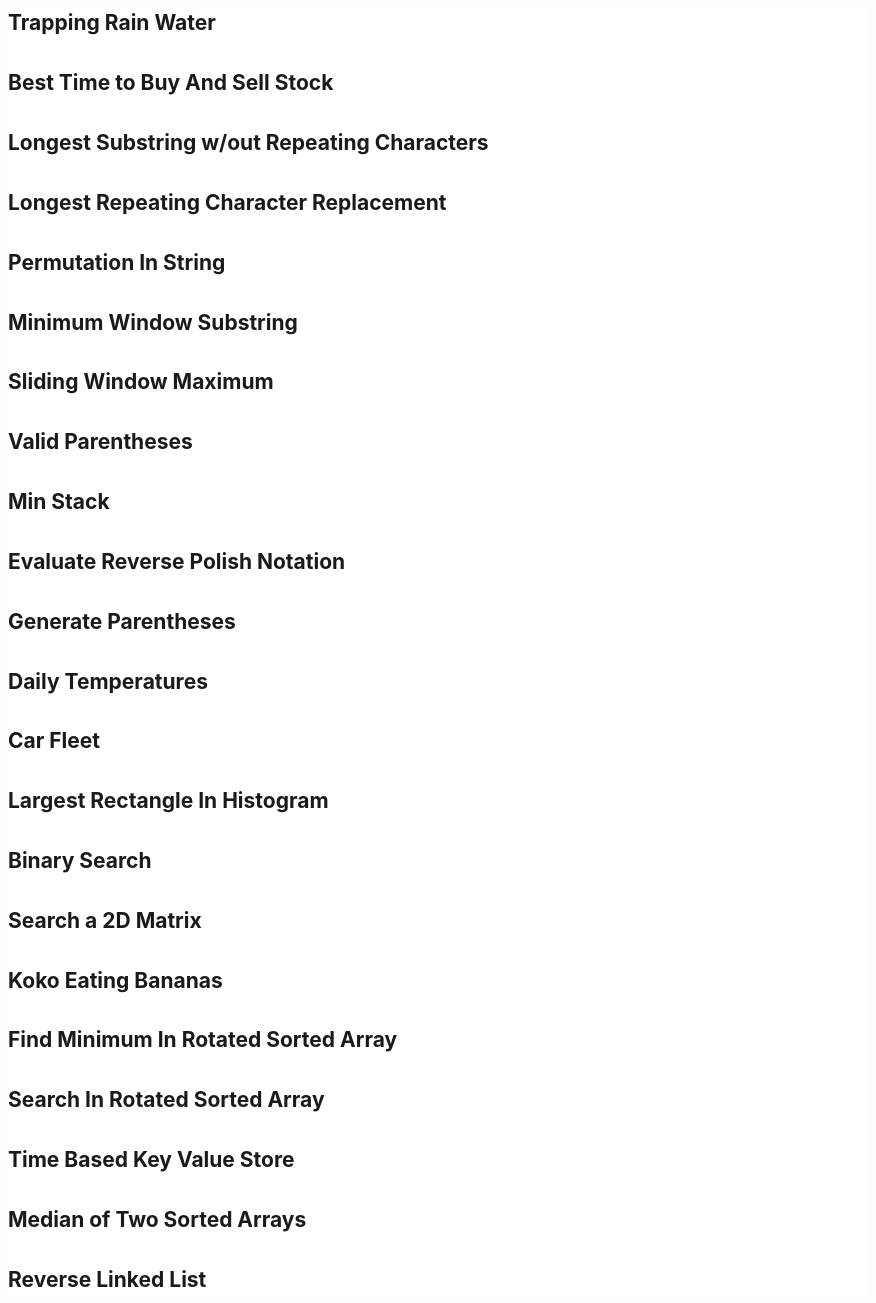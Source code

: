## Trapping Rain Water

## Best Time to Buy And Sell Stock

## Longest Substring w/out Repeating Characters

## Longest Repeating Character Replacement

## Permutation In String

## Minimum Window Substring

## Sliding Window Maximum

## Valid Parentheses

## Min Stack

## Evaluate Reverse Polish Notation

## Generate Parentheses
## 
## Daily Temperatures
## 
## Car Fleet
## 
## Largest Rectangle In Histogram
## 
## Binary Search
## 
## Search a 2D Matrix
## 
## Koko Eating Bananas
## 
## Find Minimum In Rotated Sorted Array
## 
## Search In Rotated Sorted Array
## 
## Time Based Key Value Store
## 
## Median of Two Sorted Arrays
## 
## Reverse Linked List
## 